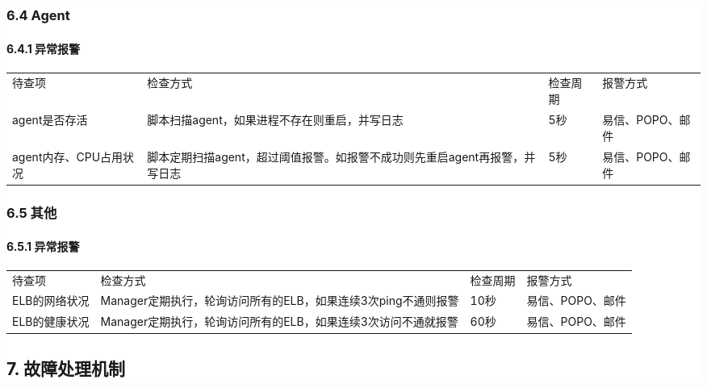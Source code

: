 ### 6.4 Agent

#### 6.4.1 异常报警

<table>
	<tr>
		<td>待查项</td>
		<td>检查方式</td>
		<td>检查周期</td>
		<td>报警方式</td>
	</tr>
	<tr>
		<td>agent是否存活</td>
		<td>脚本扫描agent，如果进程不存在则重启，并写日志</td>
		<td>5秒</td>
		<td>易信、POPO、邮件</td>
	</tr>	
	<tr>
		<td>agent内存、CPU占用状况</td>
		<td>脚本定期扫描agent，超过阈值报警。如报警不成功则先重启agent再报警，并写日志</td>
		<td>5秒</td>
		<td>易信、POPO、邮件</td>
	</tr>
</table>

### 6.5 其他

#### 6.5.1 异常报警

<table>
	<tr>
		<td>待查项</td>
		<td>检查方式</td>
		<td>检查周期</td>
		<td>报警方式</td>
	</tr>
	<tr>
		<td>ELB的网络状况</td>
		<td>Manager定期执行，轮询访问所有的ELB，如果连续3次ping不通则报警</td>
		<td>10秒</td>
		<td>易信、POPO、邮件</td>
	</tr>	
	<tr>
		<td>ELB的健康状况</td>
		<td>Manager定期执行，轮询访问所有的ELB，如果连续3次访问不通就报警</td>
		<td>60秒</td>
		<td>易信、POPO、邮件</td>
	</tr>
</table>


## 7. 故障处理机制
